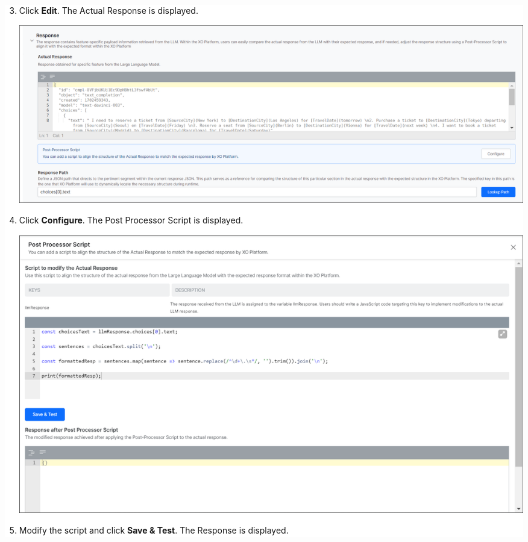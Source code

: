   

3. Click **Edit**. The Actual Response is displayed. 


    ![alt_text](images/cpf(5).png  )

4. Click **Configure**. The Post Processor Script is displayed. 


    ![alt_text](images/cpf(7).png  )

5. Modify the script and click **Save & Test**. The Response is displayed. 


